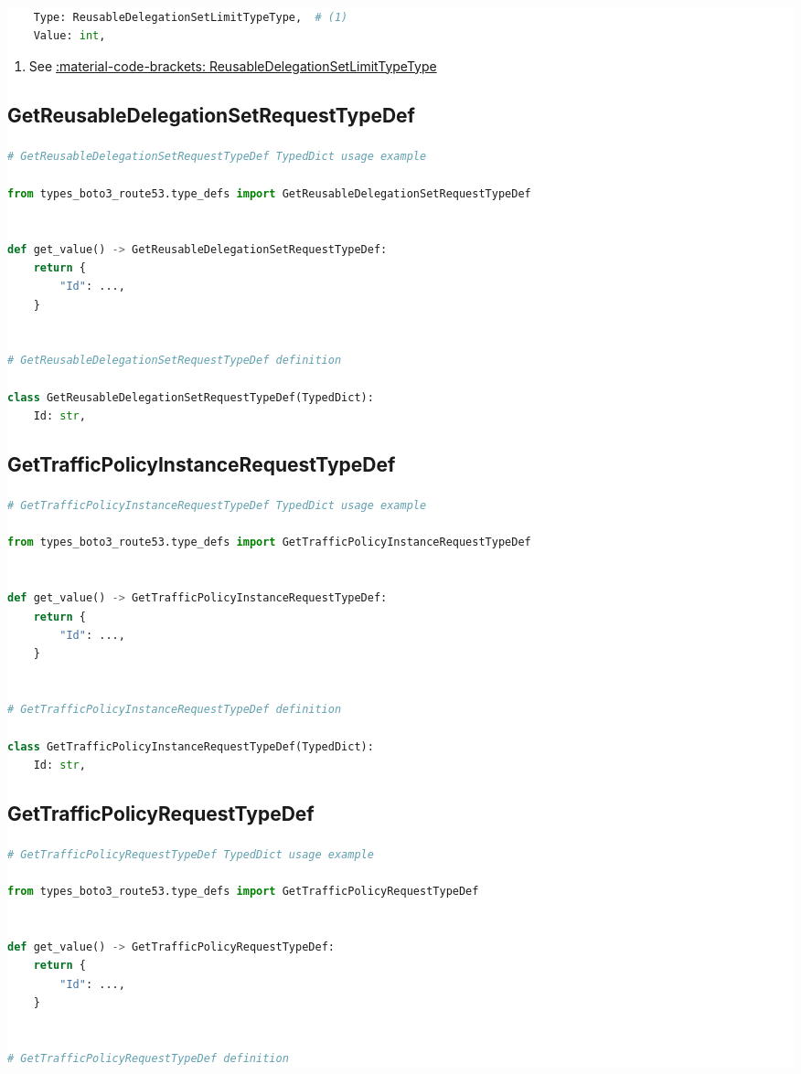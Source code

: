 ```python
    Type: ReusableDelegationSetLimitTypeType,  # (1)
    Value: int,
```

1. See [:material-code-brackets: ReusableDelegationSetLimitTypeType](./literals.md#reusabledelegationsetlimittypetype)

## GetReusableDelegationSetRequestTypeDef

```python
# GetReusableDelegationSetRequestTypeDef TypedDict usage example

from types_boto3_route53.type_defs import GetReusableDelegationSetRequestTypeDef


def get_value() -> GetReusableDelegationSetRequestTypeDef:
    return {
        "Id": ...,
    }


# GetReusableDelegationSetRequestTypeDef definition

class GetReusableDelegationSetRequestTypeDef(TypedDict):
    Id: str,
```


## GetTrafficPolicyInstanceRequestTypeDef

```python
# GetTrafficPolicyInstanceRequestTypeDef TypedDict usage example

from types_boto3_route53.type_defs import GetTrafficPolicyInstanceRequestTypeDef


def get_value() -> GetTrafficPolicyInstanceRequestTypeDef:
    return {
        "Id": ...,
    }


# GetTrafficPolicyInstanceRequestTypeDef definition

class GetTrafficPolicyInstanceRequestTypeDef(TypedDict):
    Id: str,
```


## GetTrafficPolicyRequestTypeDef

```python
# GetTrafficPolicyRequestTypeDef TypedDict usage example

from types_boto3_route53.type_defs import GetTrafficPolicyRequestTypeDef


def get_value() -> GetTrafficPolicyRequestTypeDef:
    return {
        "Id": ...,
    }


# GetTrafficPolicyRequestTypeDef definition

```